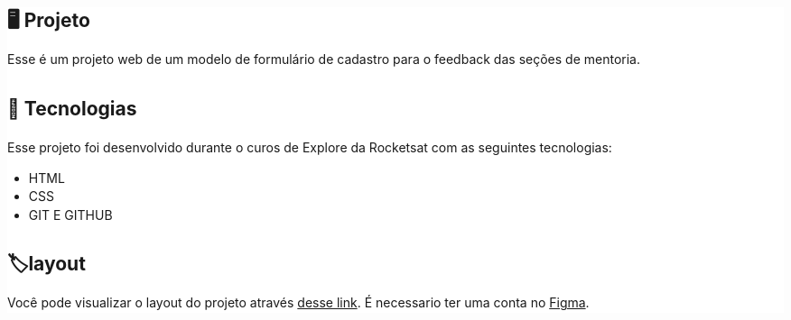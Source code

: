 ## 🖥️ Projeto
Esse é um projeto web de um modelo de formulário de cadastro para o feedback das seções de mentoria.

## 🚀 Tecnologias
Esse projeto foi desenvolvido durante o curos de Explore da Rocketsat com as seguintes tecnologias:

- HTML
- CSS
- GIT E GITHUB

## 🏷️layout
Você pode visualizar o layout do projeto através 
[desse link](https://www.figma.com/file/QRrYhov7ftwBAgWNhdTZx2/Stage-03---Formul%C3%A1rio-intermedi%C3%A1rio-(Copy)?type=design&node-id=0-1&t=PtoC7RX3tJIOHAuO-0).
É necessario ter uma conta no [Figma](https://www.figma.com).